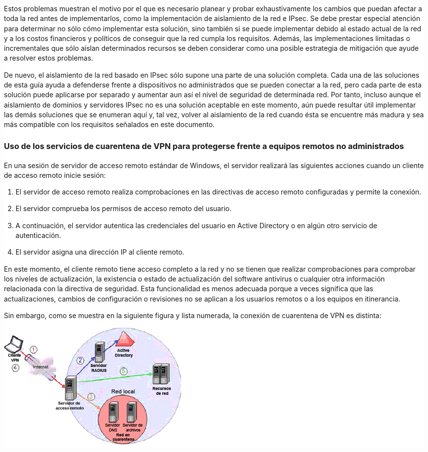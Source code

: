 Estos problemas muestran el motivo por el que es necesario planear y probar exhaustivamente los cambios que puedan afectar a toda la red antes de implementarlos, como la implementación de aislamiento de la red e IPsec. Se debe prestar especial atención para determinar no sólo cómo implementar esta solución, sino también si se puede implementar debido al estado actual de la red y a los costos financieros y políticos de conseguir que la red cumpla los requisitos. Además, las implementaciones limitadas o incrementales que sólo aíslan determinados recursos se deben considerar como una posible estrategia de mitigación que ayude a resolver estos problemas.

De nuevo, el aislamiento de la red basado en IPsec sólo supone una parte de una solución completa. Cada una de las soluciones de esta guía ayuda a defenderse frente a dispositivos no administrados que se pueden conectar a la red, pero cada parte de esta solución puede aplicarse por separado y aumentar aun así el nivel de seguridad de determinada red. Por tanto, incluso aunque el aislamiento de dominios y servidores IPsec no es una solución aceptable en este momento, aún puede resultar útil implementar las demás soluciones que se enumeran aquí y, tal vez, volver al aislamiento de la red cuando ésta se encuentre más madura y sea más compatible con los requisitos señalados en este documento.

### Uso de los servicios de cuarentena de VPN para protegerse frente a equipos remotos no administrados

En una sesión de servidor de acceso remoto estándar de Windows, el servidor realizará las siguientes acciones cuando un cliente de acceso remoto inicie sesión:

1.  El servidor de acceso remoto realiza comprobaciones en las directivas de acceso remoto configuradas y permite la conexión.

2.  El servidor comprueba los permisos de acceso remoto del usuario.

3.  A continuación, el servidor autentica las credenciales del usuario en Active Directory o en algún otro servicio de autenticación.

4.  El servidor asigna una dirección IP al cliente remoto.

En este momento, el cliente remoto tiene acceso completo a la red y no se tienen que realizar comprobaciones para comprobar los niveles de actualización, la existencia o estado de actualización del software antivirus o cualquier otra información relacionada con la directiva de seguridad. Esta funcionalidad es menos adecuada porque a veces significa que las actualizaciones, cambios de configuración o revisiones no se aplican a los usuarios remotos o a los equipos en itinerancia.

Sin embargo, como se muestra en la siguiente figura y lista numerada, la conexión de cuarentena de VPN es distinta:

[![](images/Cc875843.PNFUC08(es-es,TechNet.10).gif)](https://technet.microsoft.com/es-es/cc875843.pnfuc08_big(es-es,technet.10).gif)
